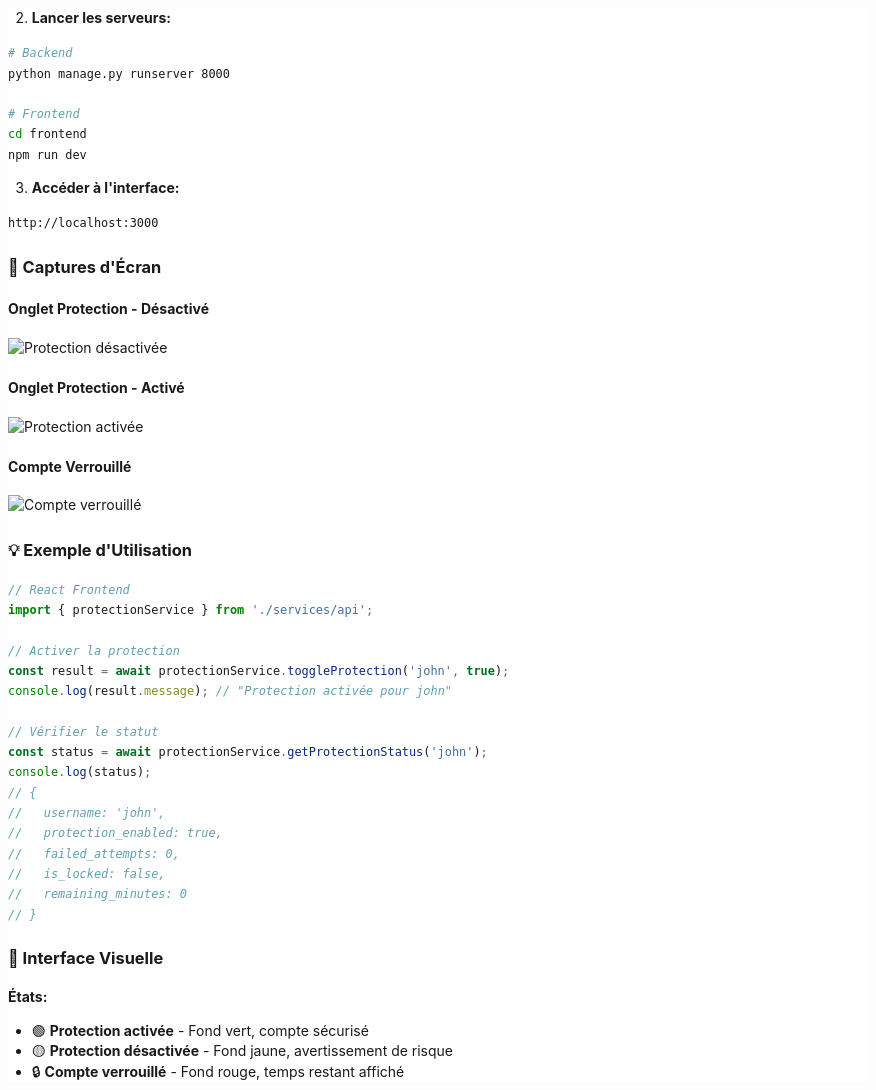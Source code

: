 2. **Lancer les serveurs:**
```bash
# Backend
python manage.py runserver 8000

# Frontend
cd frontend
npm run dev
```

3. **Accéder à l'interface:**
```
http://localhost:3000
```

### 📸 Captures d'Écran

#### Onglet Protection - Désactivé
![Protection désactivée](docs/screenshots/protection-disabled.png)

#### Onglet Protection - Activé
![Protection activée](docs/screenshots/protection-enabled.png)

#### Compte Verrouillé
![Compte verrouillé](docs/screenshots/account-locked.png)

### 💡 Exemple d'Utilisation

```javascript
// React Frontend
import { protectionService } from './services/api';

// Activer la protection
const result = await protectionService.toggleProtection('john', true);
console.log(result.message); // "Protection activée pour john"

// Vérifier le statut
const status = await protectionService.getProtectionStatus('john');
console.log(status);
// {
//   username: 'john',
//   protection_enabled: true,
//   failed_attempts: 0,
//   is_locked: false,
//   remaining_minutes: 0
// }
```

### 🎨 Interface Visuelle

**États:**
- 🟢 **Protection activée** - Fond vert, compte sécurisé
- 🟡 **Protection désactivée** - Fond jaune, avertissement de risque
- 🔒 **Compte verrouillé** - Fond rouge, temps restant affiché
